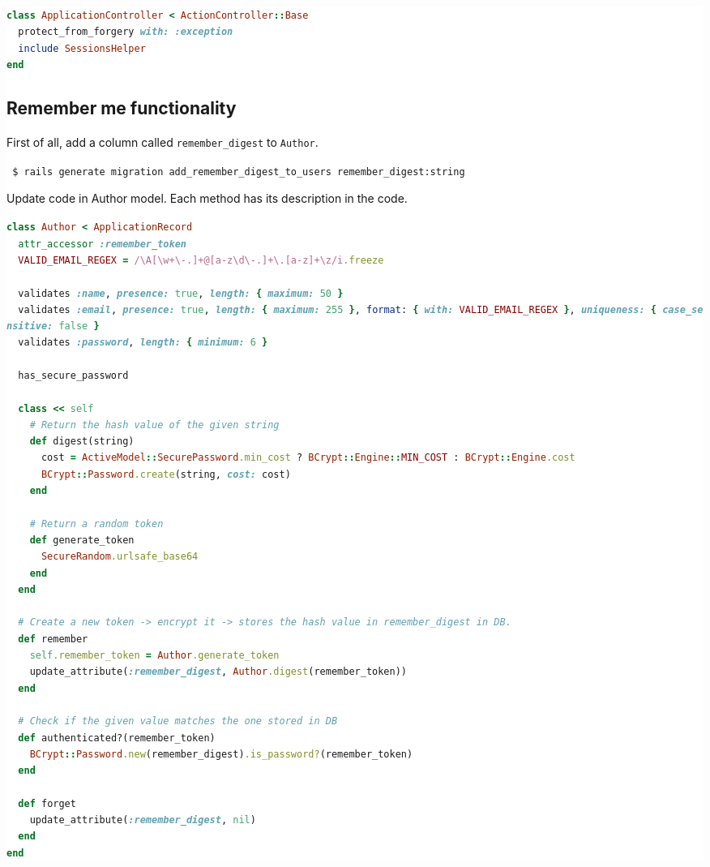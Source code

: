 ```ruby
class ApplicationController < ActionController::Base
  protect_from_forgery with: :exception
  include SessionsHelper
end
```

## Remember me functionality


First of all, add a column called `remember_digest` to `Author`.

```
 $ rails generate migration add_remember_digest_to_users remember_digest:string
```

Update code in Author model. Each method has its description in the code.

```ruby
class Author < ApplicationRecord
  attr_accessor :remember_token
  VALID_EMAIL_REGEX = /\A[\w+\-.]+@[a-z\d\-.]+\.[a-z]+\z/i.freeze

  validates :name, presence: true, length: { maximum: 50 }
  validates :email, presence: true, length: { maximum: 255 }, format: { with: VALID_EMAIL_REGEX }, uniqueness: { case_sensitive: false }
  validates :password, length: { minimum: 6 }

  has_secure_password

  class << self
    # Return the hash value of the given string
    def digest(string)
      cost = ActiveModel::SecurePassword.min_cost ? BCrypt::Engine::MIN_COST : BCrypt::Engine.cost
      BCrypt::Password.create(string, cost: cost)
    end

    # Return a random token
    def generate_token
      SecureRandom.urlsafe_base64
    end
  end

  # Create a new token -> encrypt it -> stores the hash value in remember_digest in DB.
  def remember
    self.remember_token = Author.generate_token
    update_attribute(:remember_digest, Author.digest(remember_token))
  end

  # Check if the given value matches the one stored in DB
  def authenticated?(remember_token)
    BCrypt::Password.new(remember_digest).is_password?(remember_token)
  end

  def forget
    update_attribute(:remember_digest, nil)
  end
end
```
